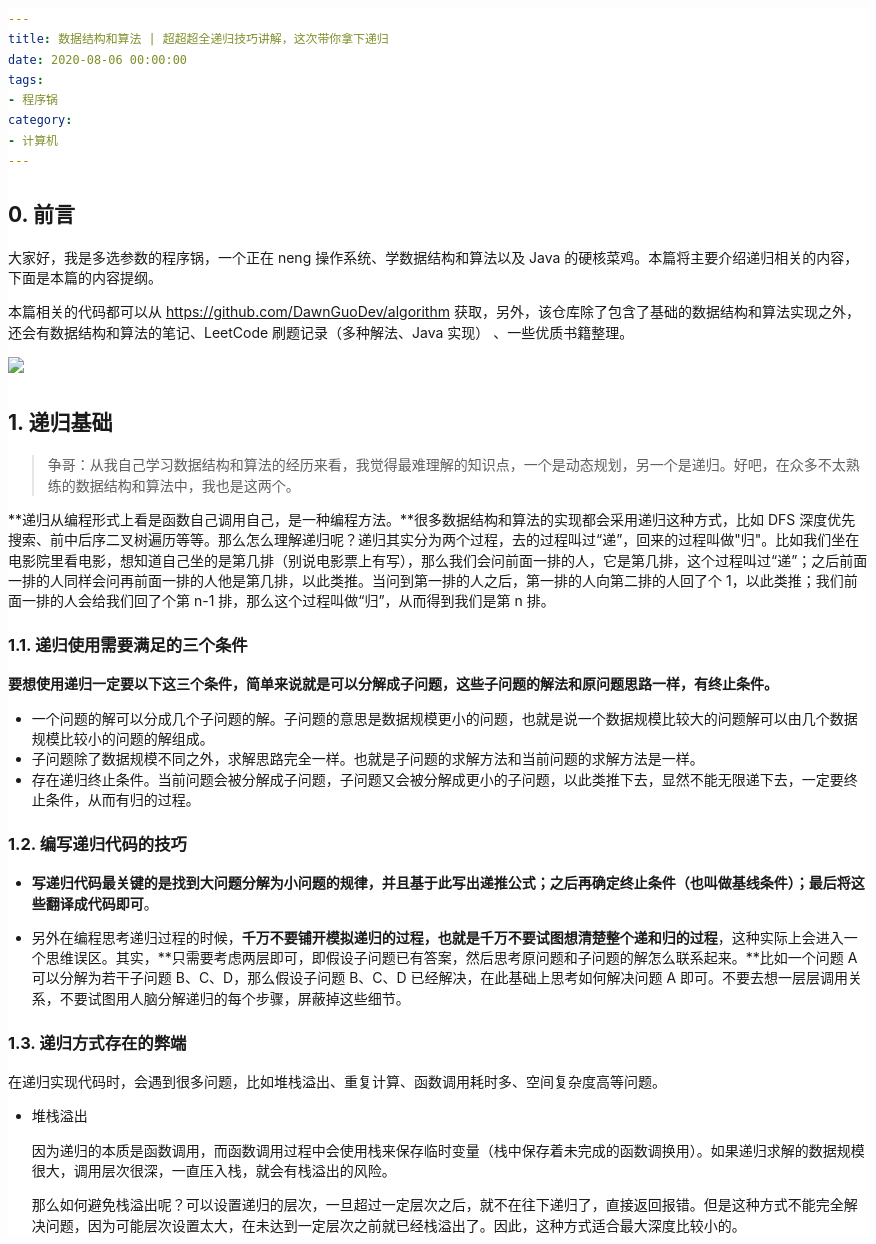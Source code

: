 ```yaml
---
title: 数据结构和算法 | 超超超全递归技巧讲解，这次带你拿下递归
date: 2020-08-06 00:00:00
tags:
- 程序锅
category:
- 计算机
---
```


## 0. 前言

大家好，我是多选参数的程序锅，一个正在 neng 操作系统、学数据结构和算法以及 Java 的硬核菜鸡。本篇将主要介绍递归相关的内容，下面是本篇的内容提纲。

本篇相关的代码都可以从 https://github.com/DawnGuoDev/algorithm 获取，另外，该仓库除了包含了基础的数据结构和算法实现之外，还会有数据结构和算法的笔记、LeetCode 刷题记录（多种解法、Java 实现） 、一些优质书籍整理。

![](https://img.dawnguo.cn/Algorithm/递归.png)

## 1. 递归基础

> 争哥：从我自己学习数据结构和算法的经历来看，我觉得最难理解的知识点，一个是动态规划，另一个是递归。好吧，在众多不太熟练的数据结构和算法中，我也是这两个。

**递归从编程形式上看是函数自己调用自己，是一种编程方法。**很多数据结构和算法的实现都会采用递归这种方式，比如 DFS 深度优先搜索、前中后序二叉树遍历等等。那么怎么理解递归呢？递归其实分为两个过程，去的过程叫过“递”，回来的过程叫做"归"。比如我们坐在电影院里看电影，想知道自己坐的是第几排（别说电影票上有写），那么我们会问前面一排的人，它是第几排，这个过程叫过“递”；之后前面一排的人同样会问再前面一排的人他是第几排，以此类推。当问到第一排的人之后，第一排的人向第二排的人回了个 1，以此类推；我们前面一排的人会给我们回了个第 n-1 排，那么这个过程叫做“归”，从而得到我们是第 n 排。

### 1.1. 递归使用需要满足的三个条件

**要想使用递归一定要以下这三个条件，简单来说就是可以分解成子问题，这些子问题的解法和原问题思路一样，有终止条件。**

- 一个问题的解可以分成几个子问题的解。子问题的意思是数据规模更小的问题，也就是说一个数据规模比较大的问题解可以由几个数据规模比较小的问题的解组成。
- 子问题除了数据规模不同之外，求解思路完全一样。也就是子问题的求解方法和当前问题的求解方法是一样。
- 存在递归终止条件。当前问题会被分解成子问题，子问题又会被分解成更小的子问题，以此类推下去，显然不能无限递下去，一定要终止条件，从而有归的过程。

### 1.2. 编写递归代码的技巧

- **写递归代码最关键的是找到大问题分解为小问题的规律，并且基于此写出递推公式；之后再确定终止条件（也叫做基线条件）；最后将这些翻译成代码即可**。

- 另外在编程思考递归过程的时候，**千万不要铺开模拟递归的过程，也就是千万不要试图想清楚整个递和归的过程**，这种实际上会进入一个思维误区。其实，**只需要考虑两层即可，即假设子问题已有答案，然后思考原问题和子问题的解怎么联系起来。**比如一个问题 A 可以分解为若干子问题 B、C、D，那么假设子问题 B、C、D 已经解决，在此基础上思考如何解决问题 A 即可。不要去想一层层调用关系，不要试图用人脑分解递归的每个步骤，屏蔽掉这些细节。

### 1.3. 递归方式存在的弊端

在递归实现代码时，会遇到很多问题，比如堆栈溢出、重复计算、函数调用耗时多、空间复杂度高等问题。

- 堆栈溢出

  因为递归的本质是函数调用，而函数调用过程中会使用栈来保存临时变量（栈中保存着未完成的函数调换用）。如果递归求解的数据规模很大，调用层次很深，一直压入栈，就会有栈溢出的风险。

  那么如何避免栈溢出呢？可以设置递归的层次，一旦超过一定层次之后，就不在往下递归了，直接返回报错。但是这种方式不能完全解决问题，因为可能层次设置太大，在未达到一定层次之前就已经栈溢出了。因此，这种方式适合最大深度比较小的。
